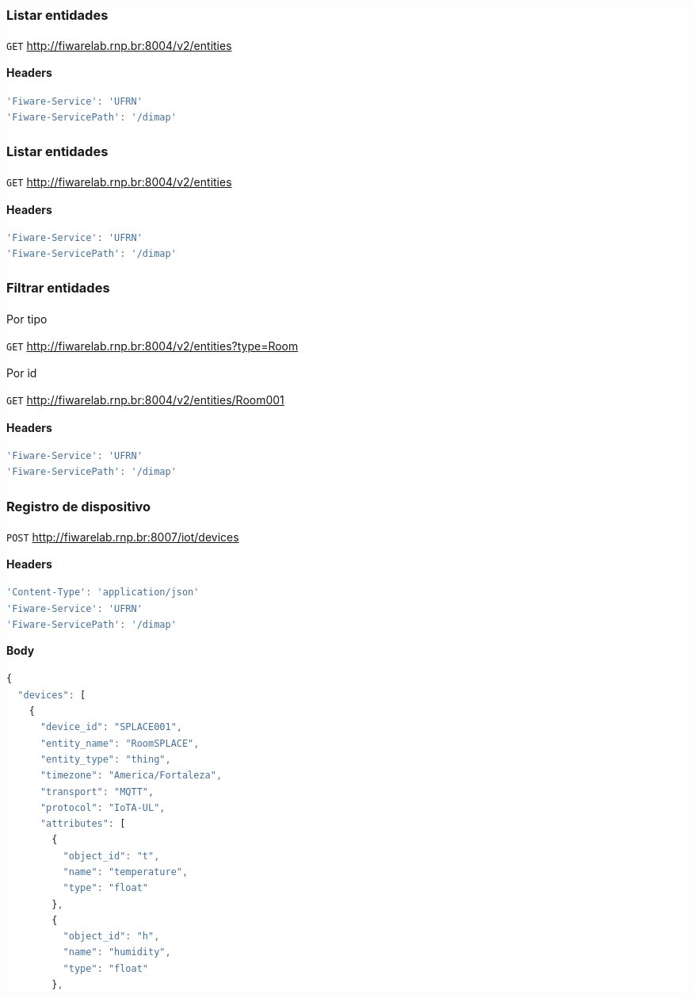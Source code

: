 ### Listar entidades

`GET` http://fiwarelab.rnp.br:8004/v2/entities

**Headers**
```javascript
'Fiware-Service': 'UFRN'
'Fiware-ServicePath': '/dimap'
```

### Listar entidades

`GET` http://fiwarelab.rnp.br:8004/v2/entities

**Headers**
```javascript
'Fiware-Service': 'UFRN'
'Fiware-ServicePath': '/dimap'
```

### Filtrar entidades

Por tipo

`GET` http://fiwarelab.rnp.br:8004/v2/entities?type=Room

Por id

`GET` http://fiwarelab.rnp.br:8004/v2/entities/Room001

**Headers**
```javascript
'Fiware-Service': 'UFRN'
'Fiware-ServicePath': '/dimap'
```

### Registro de dispositivo

`POST` http://fiwarelab.rnp.br:8007/iot/devices

**Headers**
```javascript
'Content-Type': 'application/json'
'Fiware-Service': 'UFRN'
'Fiware-ServicePath': '/dimap'
```

**Body**
```javascript
{
  "devices": [
  	{
  	  "device_id": "SPLACE001",
      "entity_name": "RoomSPLACE",
      "entity_type": "thing",
      "timezone": "America/Fortaleza",
      "transport": "MQTT",
      "protocol": "IoTA-UL",
      "attributes": [
        {
          "object_id": "t",
          "name": "temperature",
          "type": "float"
        },
        {
          "object_id": "h",
          "name": "humidity",
          "type": "float"
        },
```
